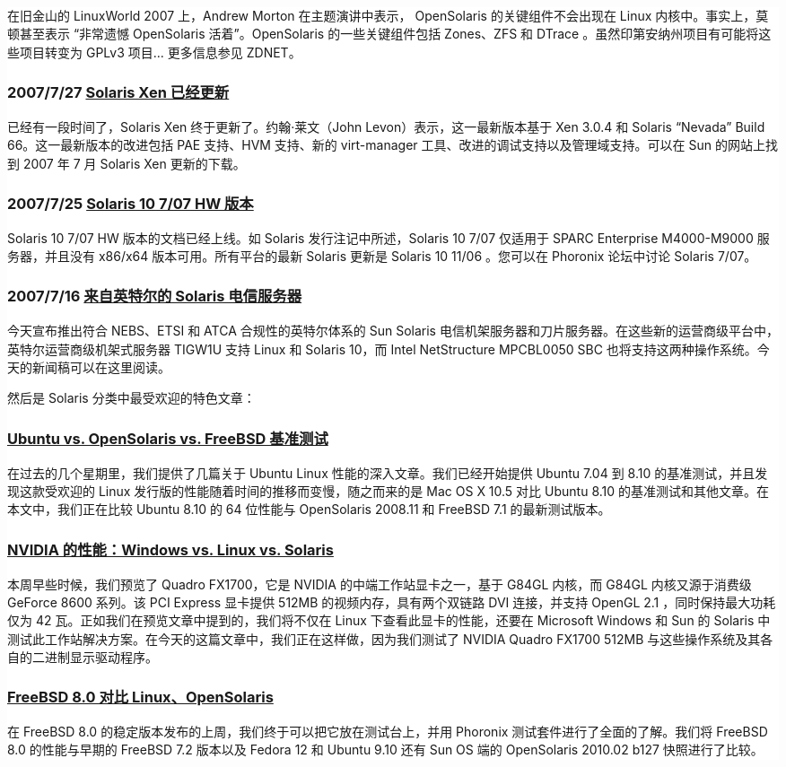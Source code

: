 
在旧金山的 LinuxWorld 2007 上，Andrew Morton 在主题演讲中表示， OpenSolaris 的关键组件不会出现在 Linux 内核中。事实上，莫顿甚至表示 “非常遗憾 OpenSolaris 活着”。OpenSolaris 的一些关键组件包括 Zones、ZFS 和 DTrace 。虽然印第安纳州项目有可能将这些项目转变为 GPLv3 项目... 更多信息参见 ZDNET。


### 2007/7/27 [Solaris Xen 已经更新](http://www.phoronix.com/scan.php?page=news_item&px=NTkzMQ)


已经有一段时间了，Solaris Xen 终于更新了。约翰·莱文（John Levon）表示，这一最新版本基于 Xen 3.0.4 和 Solaris “Nevada” Build 66。这一最新版本的改进包括 PAE 支持、HVM 支持、新的 virt-manager 工具、改进的调试支持以及管理域支持。可以在 Sun 的网站上找到 2007 年 7 月 Solaris Xen 更新的下载。 


### 2007/7/25 [Solaris 10 7/07 HW 版本](http://www.phoronix.com/scan.php?page=news_item&px=NTkyMA)


Solaris 10 7/07 HW 版本的文档已经上线。如 Solaris 发行注记中所述，Solaris 10 7/07 仅适用于 SPARC Enterprise M4000-M9000 服务器，并且没有 x86/x64 版本可用。所有平台的最新 Solaris 更新是 Solaris 10 11/06 。您可以在 Phoronix 论坛中讨论 Solaris 7/07。


### 2007/7/16 [来自英特尔的 Solaris 电信服务器](http://www.phoronix.com/scan.php?page=news_item&px=NTg5Nw)


今天宣布推出符合 NEBS、ETSI 和 ATCA 合规性的英特尔体系的 Sun Solaris 电信机架服务器和刀片服务器。在这些新的运营商级平台中，英特尔运营商级机架式服务器 TIGW1U 支持 Linux 和 Solaris 10，而 Intel NetStructure MPCBL0050 SBC 也将支持这两种操作系统。今天的新闻稿可以在这里阅读。 


然后是 Solaris 分类中最受欢迎的特色文章：


### [Ubuntu vs. OpenSolaris vs. FreeBSD 基准测试](http://www.phoronix.com/vr.php?view=13149)


在过去的几个星期里，我们提供了几篇关于 Ubuntu Linux 性能的深入文章。我们已经开始提供 Ubuntu 7.04 到 8.10 的基准测试，并且发现这款受欢迎的 Linux 发行版的性能随着时间的推移而变慢，随之而来的是 Mac OS X 10.5 对比 Ubuntu 8.10 的基准测试和其他文章。在本文中，我们正在比较 Ubuntu 8.10 的 64 位性能与 OpenSolaris 2008.11 和 FreeBSD 7.1 的最新测试版本。 


### [NVIDIA 的性能：Windows vs. Linux vs. Solaris](http://www.phoronix.com/vr.php?view=11968)


本周早些时候，我们预览了 Quadro FX1700，它是 NVIDIA 的中端工作站显卡之一，基于 G84GL 内核，而 G84GL 内核又源于消费级 GeForce 8600 系列。该 PCI Express 显卡提供 512MB 的视频内存，具有两个双链路 DVI 连接，并支持 OpenGL 2.1 ，同时保持最大功耗仅为 42 瓦。正如我们在预览文章中提到的，我们将不仅在 Linux 下查看此显卡的性能，还要在 Microsoft Windows 和 Sun 的 Solaris 中测试此工作站解决方案。在今天的这篇文章中，我们正在这样做，因为我们测试了 NVIDIA Quadro FX1700 512MB 与这些操作系统及其各自的二进制显示驱动程序。 


### [FreeBSD 8.0 对比 Linux、OpenSolaris](http://www.phoronix.com/vr.php?view=14407)


在 FreeBSD 8.0 的稳定版本发布的上周，我们终于可以把它放在测试台上，并用 Phoronix 测试套件进行了全面的了解。我们将 FreeBSD 8.0 的性能与早期的 FreeBSD 7.2 版本以及 Fedora 12 和 Ubuntu 9.10 还有 Sun OS 端的 OpenSolaris 2010.02 b127 快照进行了比较。 
